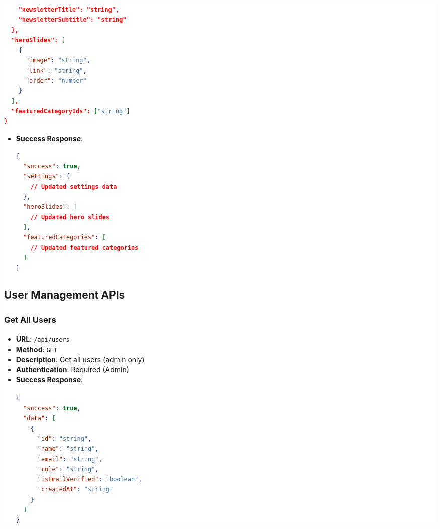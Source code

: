   ```json
      "newsletterTitle": "string",
      "newsletterSubtitle": "string"
    },
    "heroSlides": [
      {
        "image": "string",
        "link": "string",
        "order": "number"
      }
    ],
    "featuredCategoryIds": ["string"]
  }
  ```
- **Success Response**:
  ```json
  {
    "success": true,
    "settings": {
      // Updated settings data
    },
    "heroSlides": [
      // Updated hero slides
    ],
    "featuredCategories": [
      // Updated featured categories
    ]
  }
  ```

## User Management APIs

### Get All Users
- **URL**: `/api/users`
- **Method**: `GET`
- **Description**: Get all users (admin only)
- **Authentication**: Required (Admin)
- **Success Response**:
  ```json
  {
    "success": true,
    "data": [
      {
        "id": "string",
        "name": "string",
        "email": "string",
        "role": "string",
        "isEmailVerified": "boolean",
        "createdAt": "string"
      }
    ]
  }
  ```
